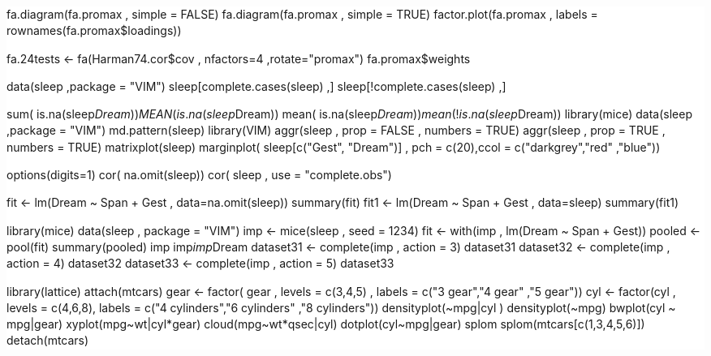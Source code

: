 
fa.diagram(fa.promax , simple = FALSE)
fa.diagram(fa.promax , simple = TRUE)
factor.plot(fa.promax , labels = rownames(fa.promax$loadings))


fa.24tests <- fa(Harman74.cor$cov , nfactors=4 ,rotate="promax")
fa.promax$weights


data(sleep ,package = "VIM")
sleep[complete.cases(sleep) ,]
sleep[!complete.cases(sleep) ,]

sum( is.na(sleep$Dream))
MEAN( is.na(sleep$Dream))
mean( is.na(sleep$Dream))
mean( !is.na(sleep$Dream))
library(mice)
data(sleep ,package = "VIM")
md.pattern(sleep)
library(VIM)
aggr(sleep , prop = FALSE , numbers = TRUE)
aggr(sleep , prop = TRUE , numbers = TRUE)
matrixplot(sleep)
marginplot( sleep[c("Gest", "Dream")] , pch = c(20),ccol = c("darkgrey","red" ,"blue"))


options(digits=1)
cor( na.omit(sleep))
cor( sleep , use = "complete.obs")


fit <- lm(Dream ~ Span + Gest , data=na.omit(sleep))
summary(fit)
fit1 <- lm(Dream ~ Span + Gest , data=sleep)
summary(fit1)


library(mice)
data(sleep , package = "VIM")
imp <- mice(sleep , seed = 1234)
fit <- with(imp , lm(Dream ~ Span + Gest))
pooled <- pool(fit)
summary(pooled)
imp
imp$imp$Dream
dataset31 <- complete(imp , action = 3)
dataset31
dataset32 <- complete(imp , action = 4)
dataset32
dataset33 <- complete(imp , action = 5)
dataset33

library(lattice)
attach(mtcars)
gear <- factor( gear , levels = c(3,4,5) ,
labels = c("3 gear","4 gear" ,"5 gear"))
cyl <- factor(cyl , levels = c(4,6,8),
labels = c("4 cylinders","6 cylinders" ,"8 cylinders"))
densityplot(~mpg|cyl )
densityplot(~mpg)
bwplot(cyl ~ mpg|gear)
xyplot(mpg~wt|cyl*gear)
cloud(mpg~wt*qsec|cyl)
dotplot(cyl~mpg|gear)
splom
splom(mtcars[c(1,3,4,5,6)])
detach(mtcars)
